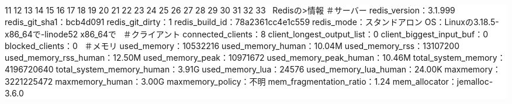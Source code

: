 11
12
13
14
15
16
17
18
19
20
21
22
23
24
25
26
27
28
29
30
31
32
33
 
Redisの>情報
＃サーバー
redis_version：3.1.999
redis_git_sha1：bcb4d091
redis_git_dirty：1
redis_build_id：78a2361cc4e1c559
redis_mode：スタンドアロン
OS：Linuxの3.18.5-x86_64で-linode52 x86_64で
 
＃クライアント
connected_clients：8
client_longest_output_list：0
client_biggest_input_buf：0
blocked_clients：0
 
＃メモリ
used_memory：10532216
used_memory_human：10.04M
used_memory_rss：13107200
used_memory_rss_human：12.50M
used_memory_peak：10971672
used_memory_peak_human：10.46M
total_system_memory：4196720640
total_system_memory_human：3.91G
used_memory_lua：24576
used_memory_lua_human：24.00K
maxmemory：3221225472
maxmemory_human：3.00G
maxmemory_policy：不明
mem_fragmentation_ratio：1.24
mem_allocator：jemalloc-3.6.0
 